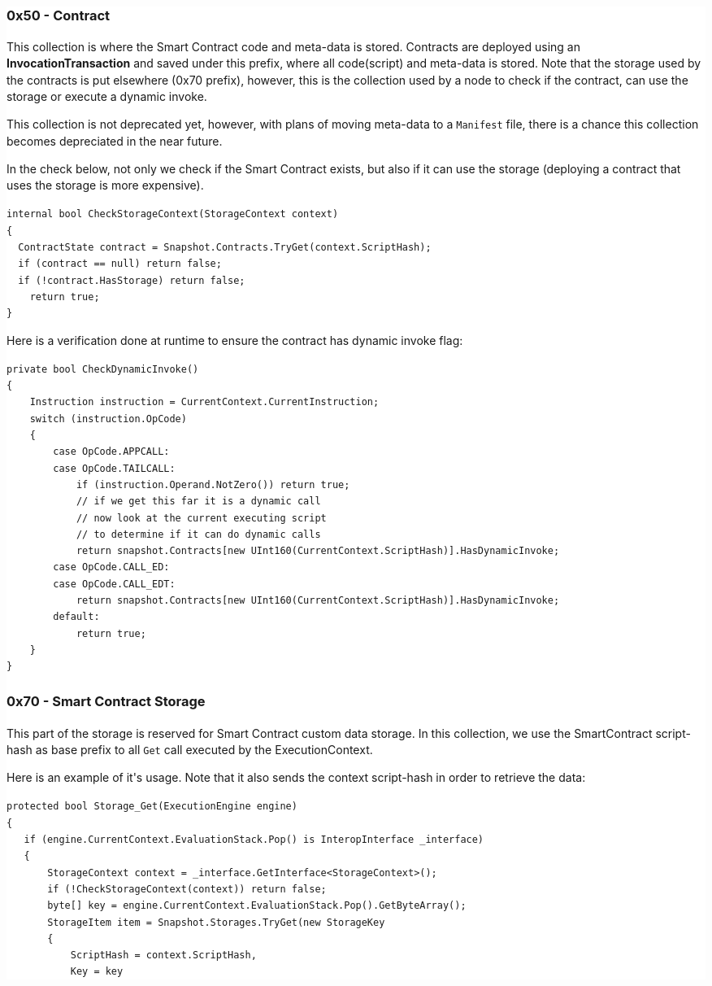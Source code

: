 ### 0x50 - Contract
This collection is where the Smart Contract code and meta-data is stored.
Contracts are deployed using an **InvocationTransaction** and saved under this prefix, where all code(script) and meta-data is stored. Note that the storage used by the contracts is put elsewhere (0x70 prefix), however, this is the collection used by a node to check if the contract, can use the storage or execute a dynamic invoke.

This collection is not deprecated yet, however, with plans of moving meta-data to a `Manifest` file, there is a chance this collection becomes depreciated in the near future.

In the check below, not only we check if the Smart Contract exists, but also if it can use the storage (deploying a contract that uses the storage is more expensive).
``` CSharp
internal bool CheckStorageContext(StorageContext context)
{
  ContractState contract = Snapshot.Contracts.TryGet(context.ScriptHash);
  if (contract == null) return false;
  if (!contract.HasStorage) return false;
    return true;
}
```

Here is a verification done at runtime to ensure the contract has dynamic invoke flag:
```CSharp
private bool CheckDynamicInvoke()
{
    Instruction instruction = CurrentContext.CurrentInstruction;
    switch (instruction.OpCode)
    {
        case OpCode.APPCALL:
        case OpCode.TAILCALL:
            if (instruction.Operand.NotZero()) return true;
            // if we get this far it is a dynamic call
            // now look at the current executing script
            // to determine if it can do dynamic calls
            return snapshot.Contracts[new UInt160(CurrentContext.ScriptHash)].HasDynamicInvoke;
        case OpCode.CALL_ED:
        case OpCode.CALL_EDT:
            return snapshot.Contracts[new UInt160(CurrentContext.ScriptHash)].HasDynamicInvoke;
        default:
            return true;
    }
}

```

### 0x70 - Smart Contract Storage
This part of the storage is reserved for Smart Contract custom data storage. In this collection, we use the SmartContract script-hash as base prefix to all `Get` call executed by the ExecutionContext.

Here is an example of it's usage. Note that it also sends the context script-hash in order to retrieve the data:
```CSharp
protected bool Storage_Get(ExecutionEngine engine)
{
   if (engine.CurrentContext.EvaluationStack.Pop() is InteropInterface _interface)
   {
       StorageContext context = _interface.GetInterface<StorageContext>();
       if (!CheckStorageContext(context)) return false;
       byte[] key = engine.CurrentContext.EvaluationStack.Pop().GetByteArray();
       StorageItem item = Snapshot.Storages.TryGet(new StorageKey
       {
           ScriptHash = context.ScriptHash,
           Key = key
```